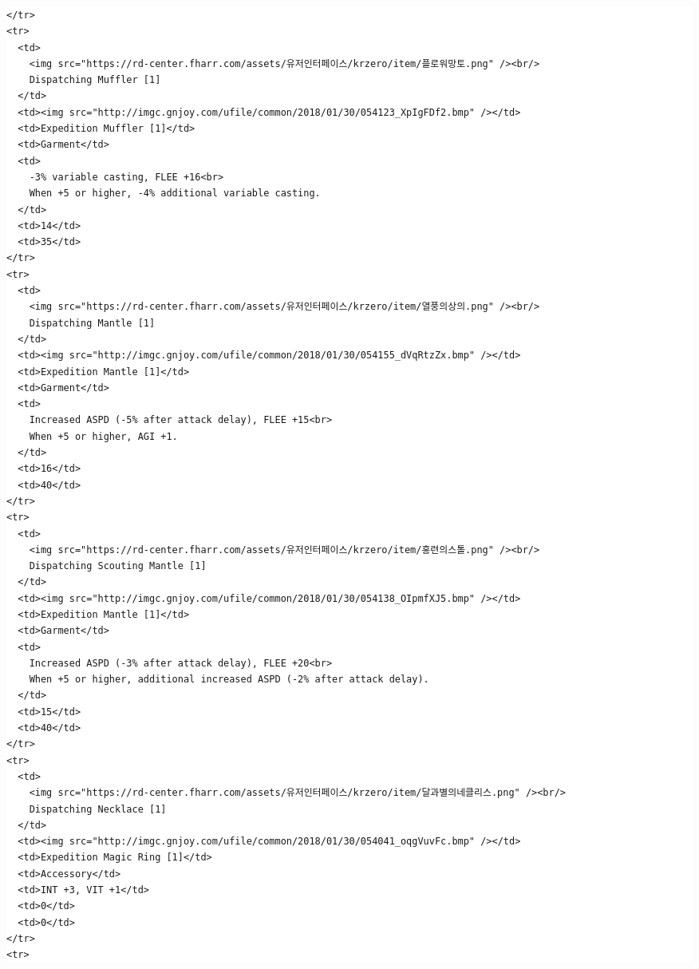     </tr>
    <tr>
      <td>
        <img src="https://rd-center.fharr.com/assets/유저인터페이스/krzero/item/플로워망토.png" /><br/>
        Dispatching Muffler [1]
      </td>
      <td><img src="http://imgc.gnjoy.com/ufile/common/2018/01/30/054123_XpIgFDf2.bmp" /></td>
      <td>Expedition Muffler [1]</td>
      <td>Garment</td>
      <td>
        -3% variable casting, FLEE +16<br>
        When +5 or higher, -4% additional variable casting.
      </td>
      <td>14</td>
      <td>35</td>
    </tr>
    <tr>
      <td>
        <img src="https://rd-center.fharr.com/assets/유저인터페이스/krzero/item/열풍의상의.png" /><br/>
        Dispatching Mantle [1]
      </td>
      <td><img src="http://imgc.gnjoy.com/ufile/common/2018/01/30/054155_dVqRtzZx.bmp" /></td>
      <td>Expedition Mantle [1]</td>
      <td>Garment</td>
      <td>
        Increased ASPD (-5% after attack delay), FLEE +15<br>
        When +5 or higher, AGI +1.
      </td>
      <td>16</td>
      <td>40</td>
    </tr>
    <tr>
      <td>
        <img src="https://rd-center.fharr.com/assets/유저인터페이스/krzero/item/홍련의스톨.png" /><br/>
        Dispatching Scouting Mantle [1]
      </td>
      <td><img src="http://imgc.gnjoy.com/ufile/common/2018/01/30/054138_OIpmfXJ5.bmp" /></td>
      <td>Expedition Mantle [1]</td>
      <td>Garment</td>
      <td>
        Increased ASPD (-3% after attack delay), FLEE +20<br>
        When +5 or higher, additional increased ASPD (-2% after attack delay).
      </td>
      <td>15</td>
      <td>40</td>
    </tr>
    <tr>
      <td>
        <img src="https://rd-center.fharr.com/assets/유저인터페이스/krzero/item/달과별의네클리스.png" /><br/>
        Dispatching Necklace [1]
      </td>
      <td><img src="http://imgc.gnjoy.com/ufile/common/2018/01/30/054041_oqgVuvFc.bmp" /></td>
      <td>Expedition Magic Ring [1]</td>
      <td>Accessory</td>
      <td>INT +3, VIT +1</td>
      <td>0</td>
      <td>0</td>
    </tr>
    <tr>